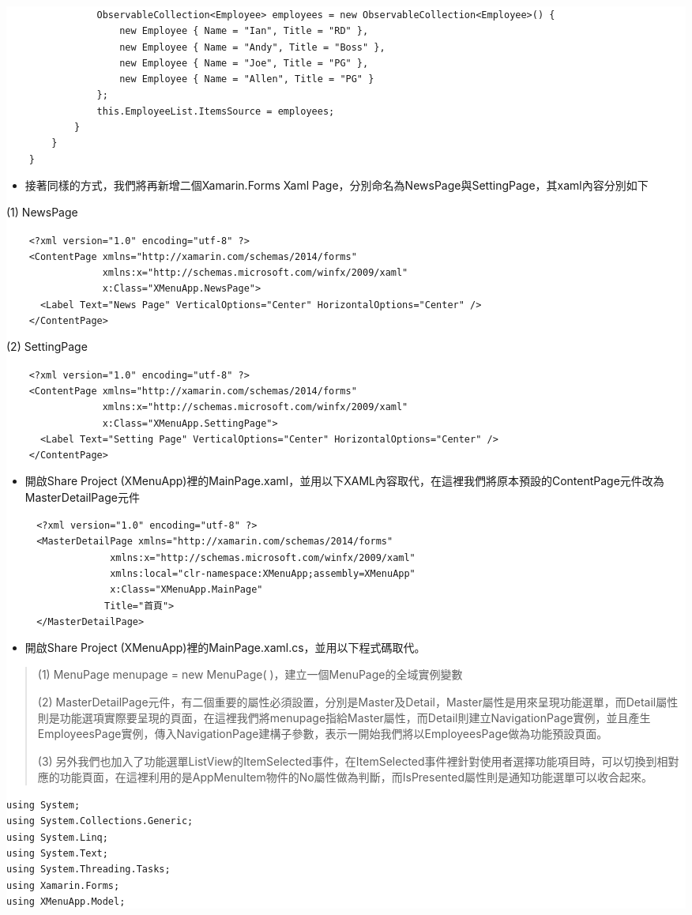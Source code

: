 		            ObservableCollection<Employee> employees = new ObservableCollection<Employee>() {
		                new Employee { Name = "Ian", Title = "RD" },
		                new Employee { Name = "Andy", Title = "Boss" },
		                new Employee { Name = "Joe", Title = "PG" },
		                new Employee { Name = "Allen", Title = "PG" }
		            };
		            this.EmployeeList.ItemsSource = employees;
		        }
		    }
		}

- 接著同樣的方式，我們將再新增二個Xamarin.Forms Xaml Page，分別命名為NewsPage與SettingPage，其xaml內容分別如下

(1) NewsPage

		<?xml version="1.0" encoding="utf-8" ?>
		<ContentPage xmlns="http://xamarin.com/schemas/2014/forms"
		             xmlns:x="http://schemas.microsoft.com/winfx/2009/xaml"
		             x:Class="XMenuApp.NewsPage">
		  <Label Text="News Page" VerticalOptions="Center" HorizontalOptions="Center" />
		</ContentPage>

(2) SettingPage

		<?xml version="1.0" encoding="utf-8" ?>
		<ContentPage xmlns="http://xamarin.com/schemas/2014/forms"
		             xmlns:x="http://schemas.microsoft.com/winfx/2009/xaml"
		             x:Class="XMenuApp.SettingPage">
		  <Label Text="Setting Page" VerticalOptions="Center" HorizontalOptions="Center" />
		</ContentPage>

- 開啟Share Project (XMenuApp)裡的MainPage.xaml，並用以下XAML內容取代，在這裡我們將原本預設的ContentPage元件改為MasterDetailPage元件
    
		<?xml version="1.0" encoding="utf-8" ?>
		<MasterDetailPage xmlns="http://xamarin.com/schemas/2014/forms"
		             xmlns:x="http://schemas.microsoft.com/winfx/2009/xaml"
		             xmlns:local="clr-namespace:XMenuApp;assembly=XMenuApp"
		             x:Class="XMenuApp.MainPage"
		            Title="首頁">
		</MasterDetailPage>

- 開啟Share Project (XMenuApp)裡的MainPage.xaml.cs，並用以下程式碼取代。

> 
> (1) MenuPage menupage = new MenuPage( )，建立一個MenuPage的全域實例變數
> 
> (2) MasterDetailPage元件，有二個重要的屬性必須設置，分別是Master及Detail，Master屬性是用來呈現功能選單，而Detail屬性則是功能選項實際要呈現的頁面，在這裡我們將menupage指給Master屬性，而Detail則建立NavigationPage實例，並且產生EmployeesPage實例，傳入NavigationPage建構子參數，表示一開始我們將以EmployeesPage做為功能預設頁面。
> 
> (3) 另外我們也加入了功能選單ListView的ItemSelected事件，在ItemSelected事件裡針對使用者選擇功能項目時，可以切換到相對應的功能頁面，在這裡利用的是AppMenuItem物件的No屬性做為判斷，而IsPresented屬性則是通知功能選單可以收合起來。

	using System;
	using System.Collections.Generic;
	using System.Linq;
	using System.Text;
	using System.Threading.Tasks;
	using Xamarin.Forms;
	using XMenuApp.Model;
	